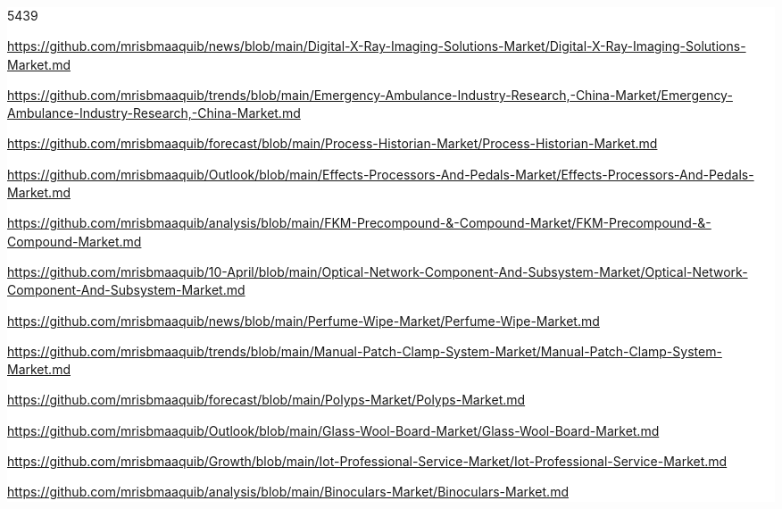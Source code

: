 5439</p><p><a href="https://github.com/mrisbmaaquib/news/blob/main/Digital-X-Ray-Imaging-Solutions-Market/Digital-X-Ray-Imaging-Solutions-Market.md">https://github.com/mrisbmaaquib/news/blob/main/Digital-X-Ray-Imaging-Solutions-Market/Digital-X-Ray-Imaging-Solutions-Market.md</a></p><p><a href="https://github.com/mrisbmaaquib/trends/blob/main/Emergency-Ambulance-Industry-Research,-China-Market/Emergency-Ambulance-Industry-Research,-China-Market.md">https://github.com/mrisbmaaquib/trends/blob/main/Emergency-Ambulance-Industry-Research,-China-Market/Emergency-Ambulance-Industry-Research,-China-Market.md</a></p><p><a href="https://github.com/mrisbmaaquib/forecast/blob/main/Process-Historian-Market/Process-Historian-Market.md">https://github.com/mrisbmaaquib/forecast/blob/main/Process-Historian-Market/Process-Historian-Market.md</a></p><p><a href="https://github.com/mrisbmaaquib/Outlook/blob/main/Effects-Processors-And-Pedals-Market/Effects-Processors-And-Pedals-Market.md">https://github.com/mrisbmaaquib/Outlook/blob/main/Effects-Processors-And-Pedals-Market/Effects-Processors-And-Pedals-Market.md</a></p><p><a href="https://github.com/mrisbmaaquib/analysis/blob/main/FKM-Precompound-&-Compound-Market/FKM-Precompound-&-Compound-Market.md">https://github.com/mrisbmaaquib/analysis/blob/main/FKM-Precompound-&-Compound-Market/FKM-Precompound-&-Compound-Market.md</a></p><p><a href="https://github.com/mrisbmaaquib/10-April/blob/main/Optical-Network-Component-And-Subsystem-Market/Optical-Network-Component-And-Subsystem-Market.md">https://github.com/mrisbmaaquib/10-April/blob/main/Optical-Network-Component-And-Subsystem-Market/Optical-Network-Component-And-Subsystem-Market.md</a></p><p><a href="https://github.com/mrisbmaaquib/news/blob/main/Perfume-Wipe-Market/Perfume-Wipe-Market.md">https://github.com/mrisbmaaquib/news/blob/main/Perfume-Wipe-Market/Perfume-Wipe-Market.md</a></p><p><a href="https://github.com/mrisbmaaquib/trends/blob/main/Manual-Patch-Clamp-System-Market/Manual-Patch-Clamp-System-Market.md">https://github.com/mrisbmaaquib/trends/blob/main/Manual-Patch-Clamp-System-Market/Manual-Patch-Clamp-System-Market.md</a></p><p><a href="https://github.com/mrisbmaaquib/forecast/blob/main/Polyps-Market/Polyps-Market.md">https://github.com/mrisbmaaquib/forecast/blob/main/Polyps-Market/Polyps-Market.md</a></p><p><a href="https://github.com/mrisbmaaquib/Outlook/blob/main/Glass-Wool-Board-Market/Glass-Wool-Board-Market.md">https://github.com/mrisbmaaquib/Outlook/blob/main/Glass-Wool-Board-Market/Glass-Wool-Board-Market.md</a></p><p><a href="https://github.com/mrisbmaaquib/Growth/blob/main/Iot-Professional-Service-Market/Iot-Professional-Service-Market.md">https://github.com/mrisbmaaquib/Growth/blob/main/Iot-Professional-Service-Market/Iot-Professional-Service-Market.md</a></p><p><a href="https://github.com/mrisbmaaquib/analysis/blob/main/Binoculars-Market/Binoculars-Market.md">https://github.com/mrisbmaaquib/analysis/blob/main/Binoculars-Market/Binoculars-Market.md</a></p>
